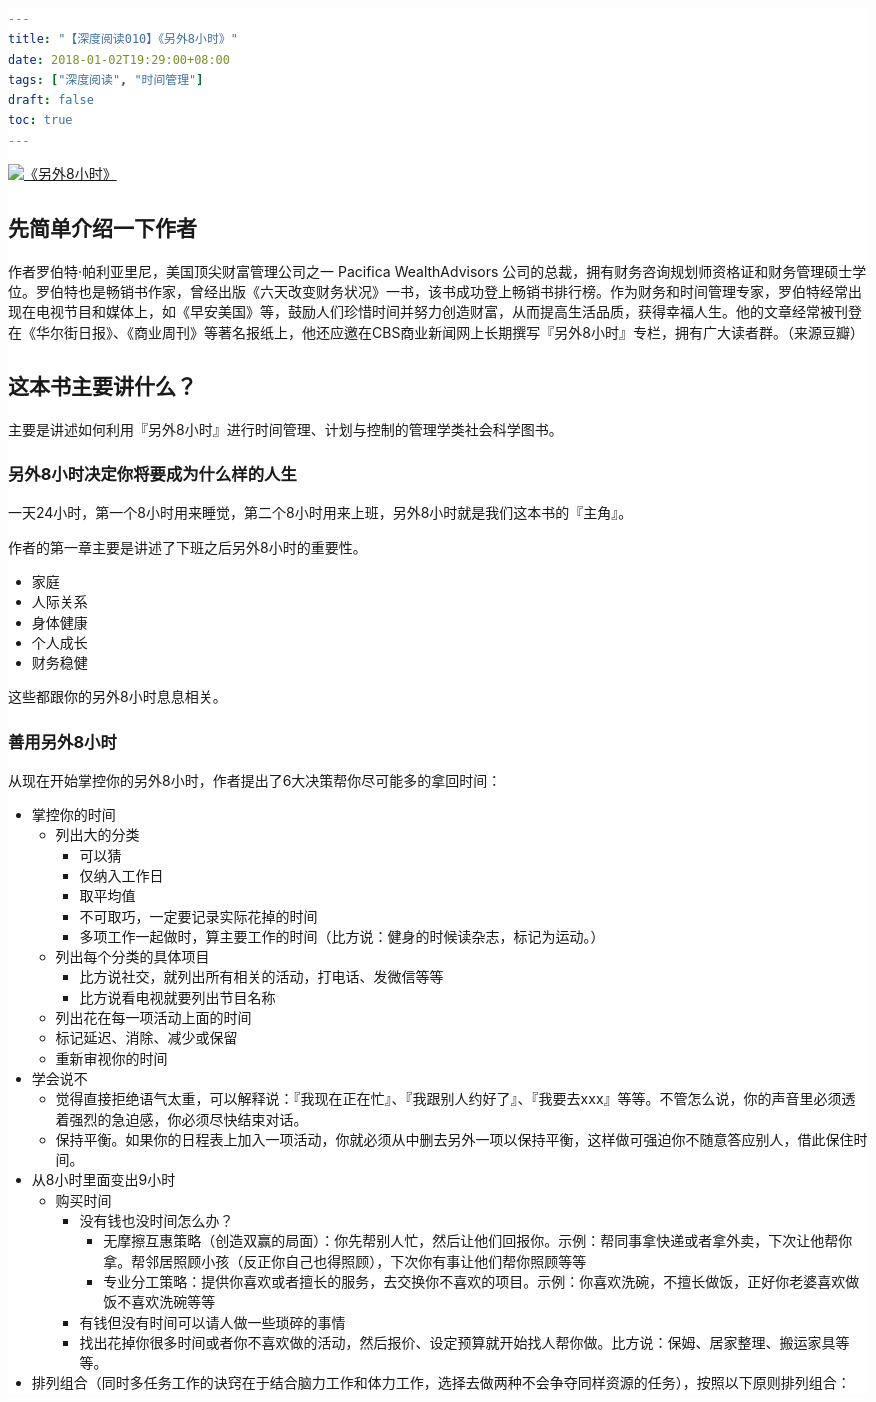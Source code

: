```yaml
---
title: "【深度阅读010】《另外8小时》"
date: 2018-01-02T19:29:00+08:00
tags: ["深度阅读", "时间管理"] 
draft: false
toc: true
---
```


[![《另外8小时》](https://images-cn.ssl-images-amazon.com/images/I/51oBghI53bL._SX352_BO1,204,203,200_.jpg)](https://www.amazon.cn/dp/B00INIXFBM/?ie=UTF8&tag=forecho0c-23)

## 先简单介绍一下作者

作者罗伯特·帕利亚里尼，美国顶尖财富管理公司之一 Pacifica WealthAdvisors 公司的总裁，拥有财务咨询规划师资格证和财务管理硕士学位。罗伯特也是畅销书作家，曾经出版《六天改变财务状况》一书，该书成功登上畅销书排行榜。作为财务和时间管理专家，罗伯特经常出现在电视节目和媒体上，如《早安美国》等，鼓励人们珍惜时间并努力创造财富，从而提高生活品质，获得幸福人生。他的文章经常被刊登在《华尔街日报》、《商业周刊》等著名报纸上，他还应邀在CBS商业新闻网上长期撰写『另外8小时』专栏，拥有广大读者群。（来源豆瓣）

## 这本书主要讲什么？

主要是讲述如何利用『另外8小时』进行时间管理、计划与控制的管理学类社会科学图书。



### 另外8小时决定你将要成为什么样的人生

一天24小时，第一个8小时用来睡觉，第二个8小时用来上班，另外8小时就是我们这本书的『主角』。

作者的第一章主要是讲述了下班之后另外8小时的重要性。

- 家庭
- 人际关系
- 身体健康
- 个人成长
- 财务稳健

这些都跟你的另外8小时息息相关。

### 善用另外8小时

从现在开始掌控你的另外8小时，作者提出了6大决策帮你尽可能多的拿回时间：

- 掌控你的时间
    - 列出大的分类
        - 可以猜
        - 仅纳入工作日
        - 取平均值
        - 不可取巧，一定要记录实际花掉的时间
        - 多项工作一起做时，算主要工作的时间（比方说：健身的时候读杂志，标记为运动。）
    - 列出每个分类的具体项目
        - 比方说社交，就列出所有相关的活动，打电话、发微信等等
        - 比方说看电视就要列出节目名称
    - 列出花在每一项活动上面的时间
    - 标记延迟、消除、减少或保留
    - 重新审视你的时间
- 学会说不
    - 觉得直接拒绝语气太重，可以解释说：『我现在正在忙』、『我跟别人约好了』、『我要去xxx』等等。不管怎么说，你的声音里必须透着强烈的急迫感，你必须尽快结束对话。
    - 保持平衡。如果你的日程表上加入一项活动，你就必须从中删去另外一项以保持平衡，这样做可强迫你不随意答应别人，借此保住时间。
- 从8小时里面变出9小时
    - 购买时间
        - 没有钱也没时间怎么办？
            - 无摩擦互惠策略（创造双赢的局面）：你先帮别人忙，然后让他们回报你。示例：帮同事拿快递或者拿外卖，下次让他帮你拿。帮邻居照顾小孩（反正你自己也得照顾），下次你有事让他们帮你照顾等等
            - 专业分工策略：提供你喜欢或者擅长的服务，去交换你不喜欢的项目。示例：你喜欢洗碗，不擅长做饭，正好你老婆喜欢做饭不喜欢洗碗等等
        - 有钱但没有时间可以请人做一些琐碎的事情
         - 找出花掉你很多时间或者你不喜欢做的活动，然后报价、设定预算就开始找人帮你做。比方说：保姆、居家整理、搬运家具等等。
- 排列组合（同时多任务工作的诀窍在于结合脑力工作和体力工作，选择去做两种不会争夺同样资源的任务），按照以下原则排列组合：